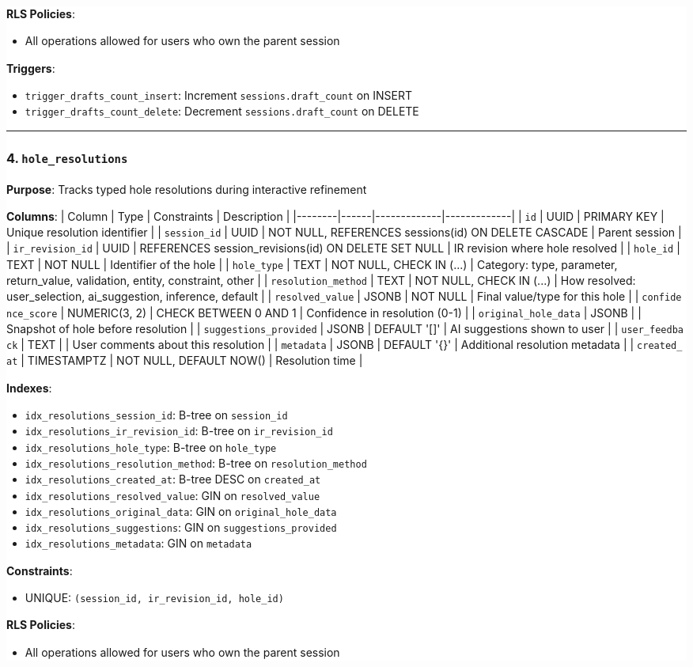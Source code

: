 **RLS Policies**:
- All operations allowed for users who own the parent session

**Triggers**:
- `trigger_drafts_count_insert`: Increment `sessions.draft_count` on INSERT
- `trigger_drafts_count_delete`: Decrement `sessions.draft_count` on DELETE

---

### 4. `hole_resolutions`

**Purpose**: Tracks typed hole resolutions during interactive refinement

**Columns**:
| Column | Type | Constraints | Description |
|--------|------|-------------|-------------|
| `id` | UUID | PRIMARY KEY | Unique resolution identifier |
| `session_id` | UUID | NOT NULL, REFERENCES sessions(id) ON DELETE CASCADE | Parent session |
| `ir_revision_id` | UUID | REFERENCES session_revisions(id) ON DELETE SET NULL | IR revision where hole resolved |
| `hole_id` | TEXT | NOT NULL | Identifier of the hole |
| `hole_type` | TEXT | NOT NULL, CHECK IN (...) | Category: type, parameter, return_value, validation, entity, constraint, other |
| `resolution_method` | TEXT | NOT NULL, CHECK IN (...) | How resolved: user_selection, ai_suggestion, inference, default |
| `resolved_value` | JSONB | NOT NULL | Final value/type for this hole |
| `confidence_score` | NUMERIC(3, 2) | CHECK BETWEEN 0 AND 1 | Confidence in resolution (0-1) |
| `original_hole_data` | JSONB | | Snapshot of hole before resolution |
| `suggestions_provided` | JSONB | DEFAULT '[]' | AI suggestions shown to user |
| `user_feedback` | TEXT | | User comments about this resolution |
| `metadata` | JSONB | DEFAULT '{}' | Additional resolution metadata |
| `created_at` | TIMESTAMPTZ | NOT NULL, DEFAULT NOW() | Resolution time |

**Indexes**:
- `idx_resolutions_session_id`: B-tree on `session_id`
- `idx_resolutions_ir_revision_id`: B-tree on `ir_revision_id`
- `idx_resolutions_hole_type`: B-tree on `hole_type`
- `idx_resolutions_resolution_method`: B-tree on `resolution_method`
- `idx_resolutions_created_at`: B-tree DESC on `created_at`
- `idx_resolutions_resolved_value`: GIN on `resolved_value`
- `idx_resolutions_original_data`: GIN on `original_hole_data`
- `idx_resolutions_suggestions`: GIN on `suggestions_provided`
- `idx_resolutions_metadata`: GIN on `metadata`

**Constraints**:
- UNIQUE: `(session_id, ir_revision_id, hole_id)`

**RLS Policies**:
- All operations allowed for users who own the parent session
